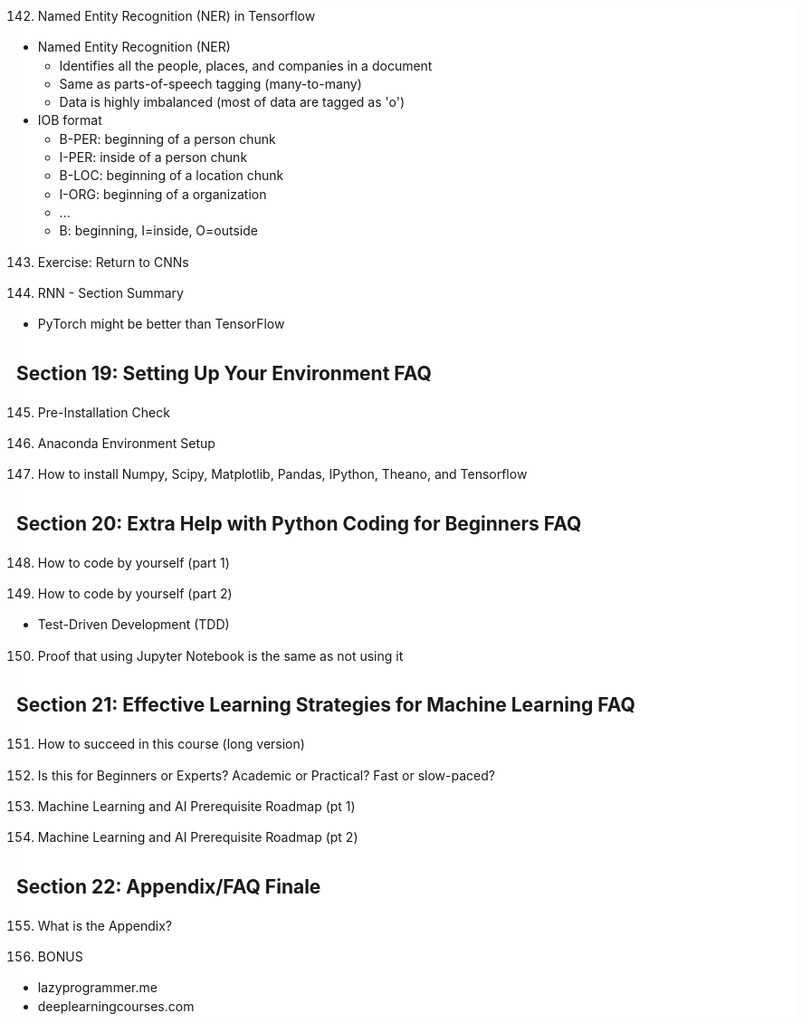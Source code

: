 142. Named Entity Recognition (NER) in Tensorflow
- Named Entity Recognition (NER)
  - Identifies all the people, places, and companies in a document
  - Same as parts-of-speech tagging (many-to-many)
  - Data is highly imbalanced (most of data are tagged as 'o')
- IOB format
  - B-PER: beginning of a person chunk
  - I-PER: inside of a person chunk
  - B-LOC: beginning of a location chunk
  - I-ORG: beginning of a organization
  - ...
  - B: beginning, I=inside, O=outside

143. Exercise: Return to CNNs

144. RNN - Section Summary
- PyTorch might be better than TensorFlow

## Section 19: Setting Up Your Environment FAQ

145. Pre-Installation Check

146. Anaconda Environment Setup

147. How to install Numpy, Scipy, Matplotlib, Pandas, IPython, Theano, and Tensorflow

## Section 20: Extra Help with Python Coding for Beginners FAQ

148. How to code by yourself (part 1)

149. How to code by yourself (part 2)
- Test-Driven Development (TDD)

150. Proof that using Jupyter Notebook is the same as not using it

## Section 21: Effective Learning Strategies for Machine Learning FAQ

151. How to succeed in this course (long version)

152. Is this for Beginners or Experts? Academic or Practical? Fast or slow-paced?

153. Machine Learning and AI Prerequisite Roadmap (pt 1)

154. Machine Learning and AI Prerequisite Roadmap (pt 2)

## Section 22: Appendix/FAQ Finale

155. What is the Appendix?

156. BONUS
- lazyprogrammer.me
- deeplearningcourses.com
